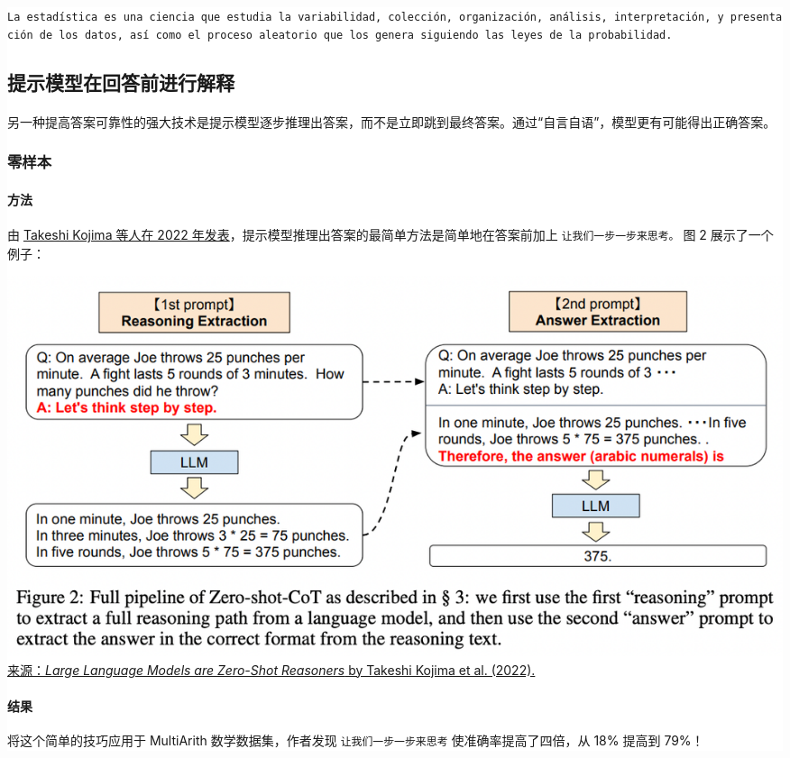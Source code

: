 ```gpt-3.5-turbo-instruct
La estadística es una ciencia que estudia la variabilidad, colección, organización, análisis, interpretación, y presentación de los datos, así como el proceso aleatorio que los genera siguiendo las leyes de la probabilidad.
```

## 提示模型在回答前进行解释

另一种提高答案可靠性的强大技术是提示模型逐步推理出答案，而不是立即跳到最终答案。通过“自言自语”，模型更有可能得出正确答案。

### 零样本

#### 方法

由 [Takeshi Kojima 等人在 2022 年发表](https://arxiv.org/abs/2205.11916)，提示模型推理出答案的最简单方法是简单地在答案前加上 `让我们一步一步来思考。` 图 2 展示了一个例子：

[![零样本推理示例](/images/zero-shot_reasoners_fig2.png)
<br>来源：_Large Language Models are Zero-Shot Reasoners_ by Takeshi Kojima et al. (2022).](https://arxiv.org/abs/2205.11916)

#### 结果

将这个简单的技巧应用于 MultiArith 数学数据集，作者发现 `让我们一步一步来思考` 使准确率提高了四倍，从 18% 提高到 79%！
